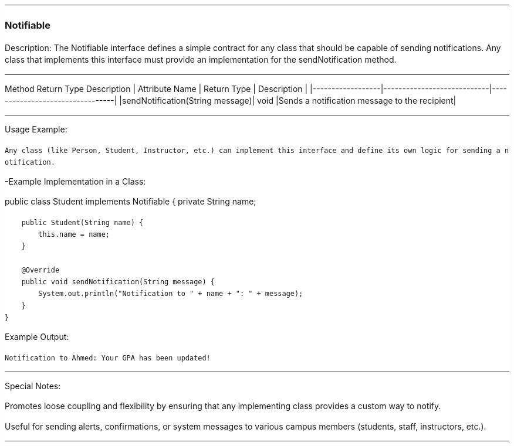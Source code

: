 

---
### Notifiable

Description:
The Notifiable interface defines a simple contract for any class that should be capable of sending notifications.
Any class that implements this interface must provide an implementation for the sendNotification method.


---

Method	Return Type	Description
| Attribute Name   | Return Type                  | Description                     |
|------------------|----------------------------|---------------------------------|
|sendNotification(String message)|	void	|Sends a notification message to the recipient|

---

Usage Example:
```
Any class (like Person, Student, Instructor, etc.) can implement this interface and define its own logic for sending a notification.
```
-Example Implementation in a Class:

public class Student implements Notifiable {
    private String name;
```
    public Student(String name) {
        this.name = name;
    }

    @Override
    public void sendNotification(String message) {
        System.out.println("Notification to " + name + ": " + message);
    }
}
```
Example Output:
```
Notification to Ahmed: Your GPA has been updated!

```
---

Special Notes:

Promotes loose coupling and flexibility by ensuring that any implementing class provides a custom way to notify.

Useful for sending alerts, confirmations, or system messages to various campus members (students, staff, instructors, etc.).



---
